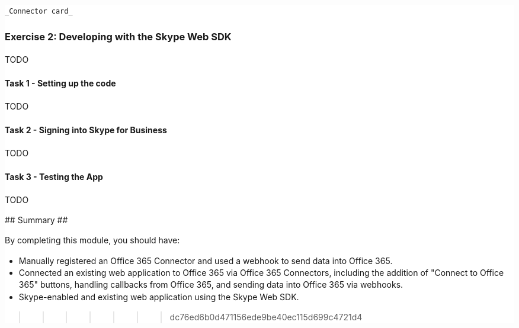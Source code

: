     _Connector card_

<a name="Exercise2"></a>
### Exercise 2: Developing with the Skype Web SDK ###

TODO

<a name="Ex2Task1"></a>
#### Task 1 - Setting up the code ####

TODO

<a name="Ex2Task2"></a>
#### Task 2 - Signing into Skype for Business ####

TODO

<a name="Ex2Task3"></a>
#### Task 3 - Testing the App ####

TODO

<a name="Summary" />
## Summary ##

By completing this module, you should have:

- Manually registered an Office 365 Connector and used a webhook to send data into Office 365.
- Connected an existing web application to Office 365 via Office 365 Connectors, including the addition of "Connect to Office 365" buttons, handling callbacks from Office 365, and sending data into Office 365 via webhooks.
- Skype-enabled and existing web application using the Skype Web SDK.
>>>>>>> dc76ed6b0d471156ede9be40ec115d699c4721d4
